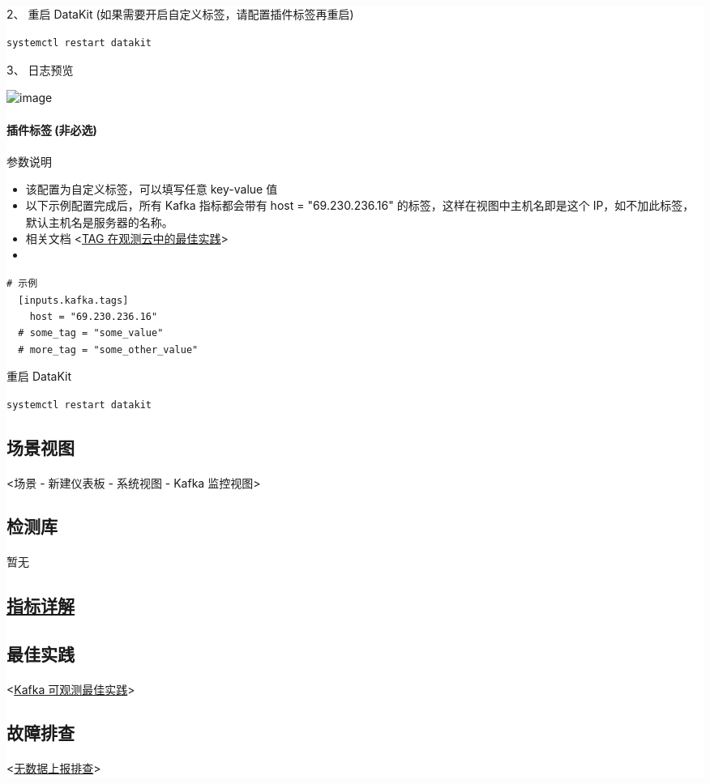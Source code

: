 2、 重启 DataKit (如果需要开启自定义标签，请配置插件标签再重启)

```
systemctl restart datakit
```

3、 日志预览

![image](../imgs/input-kafka-5.png)

#### 插件标签 (非必选)

参数说明

- 该配置为自定义标签，可以填写任意 key-value 值
- 以下示例配置完成后，所有 Kafka 指标都会带有 host = "69.230.236.16" 的标签，这样在视图中主机名即是这个 IP，如不加此标签，默认主机名是服务器的名称。
- 相关文档 <[TAG 在观测云中的最佳实践](../../best-practices/insight/tag.md)>
- 
```
# 示例
  [inputs.kafka.tags]
    host = "69.230.236.16"
  # some_tag = "some_value"
  # more_tag = "some_other_value"

```

重启 DataKit

```
systemctl restart datakit
```

## 场景视图

<场景 - 新建仪表板 - 系统视图 - Kafka 监控视图>

## 检测库

暂无

## [指标详解](../../datakit/kafka#measurements)


## 最佳实践

<[Kafka 可观测最佳实践](../../best-practices/monitoring/kafka)>

## 故障排查

<[无数据上报排查](../../datakit/why-no-data.md)>

